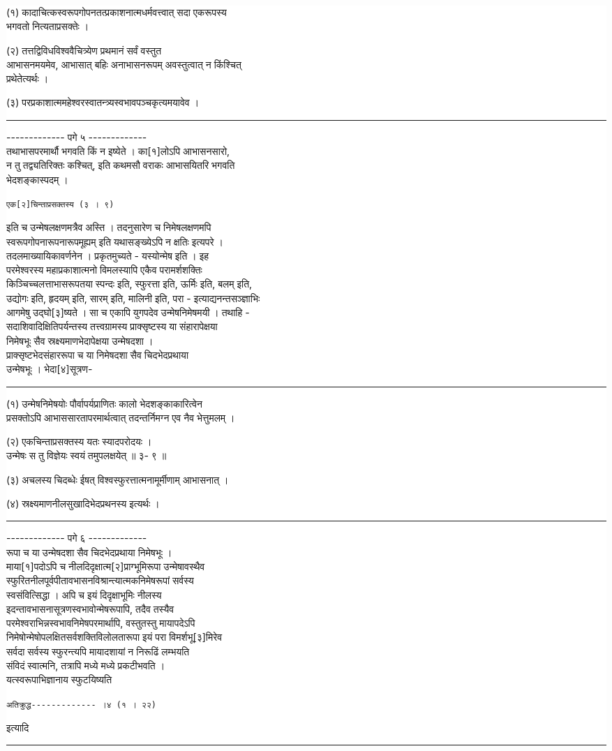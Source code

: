 (१) कादाचित्कस्वरूपगोपनतत्प्रकाशनात्मधर्मवत्त्वात् सदा एकरूपस्य   
भगवतो नित्यताप्रसक्तेः ।  
  
(२) तत्तद्विविधविश्ववैचित्र्येण प्रथमानं सर्वं वस्तुत   
आभासनमयमेव, आभासात् बहिः अनाभासनरूपम् अवस्तुत्वात् न किंश्चित्   
प्रथेतेत्यर्थः ।  
  
(३) परप्रकाशात्ममहेश्वरस्वातन्त्र्यस्वभावपञ्चकृत्यमयावेव ।  
___________________________________________  
------------- पगे ५ -------------  
 तथाभासपरमार्थौ भगवति किं न इष्येते । का[१]लोऽपि आभासनसारो,   
न तु तद्व्यतिरिक्तः कश्चित्, इति कथमसौ वराकः आभासयितरि भगवति   
भेदशङ्कास्पदम् ।  
  
	एक[२]चिन्ताप्रसक्तस्य (३ । ९)  
  
इति च उन्मेषलक्षणमत्रैव अस्ति । तदनुसारेण च निमेषलक्षणमपि   
स्वरूपगोपनारूपनारूपमूह्यम् इति यथासङ्ख्येऽपि न क्षतिः इत्यपरे ।   
तदलमाख्यायिकावर्णनेन । प्रकृतमुच्यते - यस्योन्मेष इति । इह   
परमेश्वरस्य महाप्रकाशात्मनो विमलस्यापि एकैव परामर्शशक्तिः   
किञ्चिच्चलत्ताभासरूपतया स्पन्दः इति, स्फुरत्ता इति, ऊर्मिः इति, बलम् इति,   
उद्योगः इति, हृदयम् इति, सारम् इति, मालिनी इति, परा - इत्याद्यनन्तसञ्ज्ञाभिः   
आगमेषु उद्घो[३]ष्यते । सा च एकापि युगपदेव उन्मेषनिमेषमयी । तथाहि -   
सदाशिवादिक्षितिपर्यन्तस्य तत्त्वग्रामस्य प्राक्सृष्टस्य या संहारापेक्षया   
निमेषभूः सैव स्रक्ष्यमाणभेदापेक्षया उन्मेषदशा ।   
प्राक्सृष्टभेदसंहाररूपा च या निमेषदशा सैव चिदभेदप्रथाया   
उन्मेषभूः । भेदा[४]सूत्रण-  
___________________________________________  
(१) उन्मेषनिमेषयोः पौर्वापर्यप्राणितः कालो भेदशङ्काकारित्वेन   
प्रसक्तोऽपि आभाससारतापरमार्थत्वात् तदन्तर्निमग्न एव नैव भेत्तुमलम् ।  
  
(२) एकचिन्ताप्रसक्तस्य यतः स्यादपरोदयः ।   
उन्मेषः स तु विज्ञेयः स्वयं तमुपलक्षयेत् ॥ ३- ९ ॥  
  
(३) अचलस्य चिदब्धेः ईषत् विश्वस्फुरत्तात्मनामूर्मीणाम् आभासनात् ।  
  
(४) स्रक्ष्यमाणनीलसुखादिभेदप्रथनस्य इत्यर्थः ।  
___________________________________________  
------------- पगे ६ -------------  
 रूपा च या उन्मेषदशा सैव चिदभेदप्रथाया निमेषभूः ।   
माया[१]पदोऽपि च नीलदिदृक्षात्म[२]प्राग्भूमिरूपा उन्मेषावस्थैव   
स्फुरितनीलपूर्वपीतावभासनविश्रान्त्यात्मकनिमेषरूपां सर्वस्य   
स्वसंवित्सिद्धा । अपि च इयं दिदृक्षाभूमिः नीलस्य   
इदन्तावभासनासूत्रणस्वभावोन्मेषरूपापि, तदैव तस्यैव   
परमेश्वराभिन्नस्वभावनिमेषपरमार्थापि, वस्तुतस्तु मायापदेऽपि   
निमेषोन्मेषोपलक्षितसर्वशक्तिविलोलतारूपा इयं परा विमर्शभू[३]मिरेव   
सर्वदा सर्वस्य स्फुरन्त्यपि मायादशायां न निरूढिं लम्भयति   
संविदं स्वात्मनि, तत्रापि मध्ये मध्ये प्रकटीभवति ।   
यत्स्वरूपाभिज्ञानाय स्फुटयिष्यति  
  
	अतिक्रुद्ध------------- ।४ (१ । २२)  
इत्यादि  
___________________________________________  
  